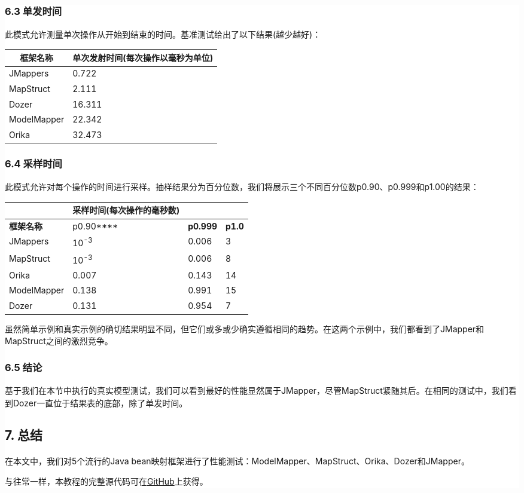 ### 6.3 单发时间

此模式允许测量单次操作从开始到结束的时间。基准测试给出了以下结果(越少越好)：

| 框架名称        |单次发射时间(每次操作以毫秒为单位)|
|-------------|------------------------------------|
| JMappers    |0.722                                |
| MapStruct   |2.111                                |
| Dozer       |16.311                               |
| ModelMapper |22.342                               |
| Orika       |32.473                               |

### 6.4 采样时间

此模式允许对每个操作的时间进行采样。抽样结果分为百分位数，我们将展示三个不同百分位数p0.90、p0.999和p1.00的结果：

|             | 采样时间(每次操作的毫秒数)  |        |      |
|-------------|-----------------|------|----|
| **框架名称**    | p0.90****       |**p0.999**|**p1.0**|
| JMappers    | 10<sup>-3</sup> |0.006  |3    |
| MapStruct   | 10<sup>-3</sup>           |0.006  |8    |
| Orika       | 0.007           |0.143  |14   |
| ModelMapper | 0.138           |0.991  |15   |
| Dozer       | 0.131           |0.954  |7    |

虽然简单示例和真实示例的确切结果明显不同，但它们或多或少确实遵循相同的趋势。在这两个示例中，我们都看到了JMapper和MapStruct之间的激烈竞争。

### 6.5 结论

基于我们在本节中执行的真实模型测试，我们可以看到最好的性能显然属于JMapper，尽管MapStruct紧随其后。在相同的测试中，我们看到Dozer一直位于结果表的底部，除了单发时间。

## 7. 总结

在本文中，我们对5个流行的Java bean映射框架进行了性能测试：ModelMapper、MapStruct、Orika、Dozer和JMapper。

与往常一样，本教程的完整源代码可在[GitHub](https://github.com/tuyucheng7/taketoday-tutorial4j/tree/master/software.test/performance-tests)上获得。